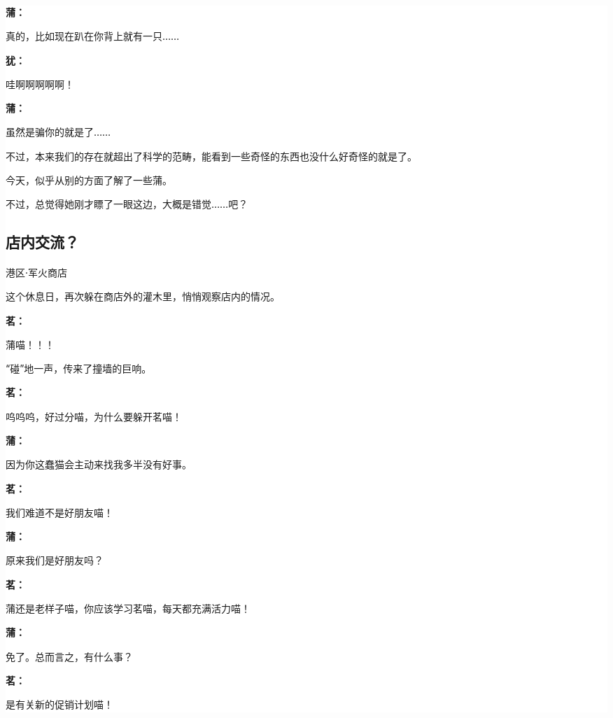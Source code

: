**蒲：**
> </span>
真的，比如现在趴在你背上就有一只……

**犹：**
> </span>
哇啊啊啊啊啊！

**蒲：**
> </span>
虽然是骗你的就是了……

不过，本来我们的存在就超出了科学的范畴，能看到一些奇怪的东西也没什么好奇怪的就是了。

今天，似乎从别的方面了解了一些蒲。

不过，总觉得她刚才瞟了一眼这边，大概是错觉……吧？


## 店内交流？

港区·军火商店

这个休息日，再次躲在商店外的灌木里，悄悄观察店内的情况。

**茗：**
> </span>
蒲喵！！！

“碰”地一声，传来了撞墙的巨响。

**茗：**
> </span>
呜呜呜，好过分喵，为什么要躲开茗喵！

**蒲：**
> </span>
因为你这蠢猫会主动来找我多半没有好事。

**茗：**
> </span>
我们难道不是好朋友喵！

**蒲：**
> </span>
原来我们是好朋友吗？

**茗：**
> </span>
蒲还是老样子喵，你应该学习茗喵，每天都充满活力喵！

**蒲：**
> </span>
免了。总而言之，有什么事？

**茗：**
> </span>
是有关新的促销计划喵！
